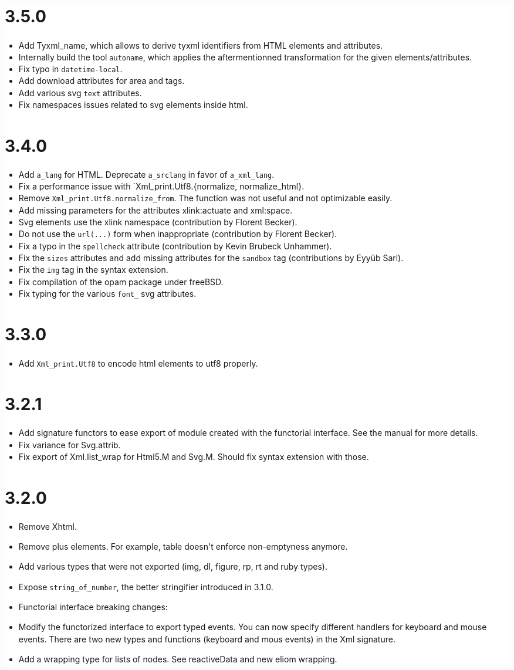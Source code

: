 # 3.5.0

* Add Tyxml_name, which allows to derive tyxml identifiers from HTML
elements and attributes.
* Internally build the tool `autoname`, which applies the aftermentionned
transformation for the given elements/attributes.
* Fix typo in `datetime-local`.
* Add download attributes for area and tags.
* Add various svg `text` attributes.
* Fix namespaces issues related to svg elements inside html.

# 3.4.0

* Add `a_lang` for HTML. Deprecate `a_srclang` in favor of `a_xml_lang`.
* Fix a performance issue with `Xml_print.Utf8.{normalize, normalize_html}.
* Remove `Xml_print.Utf8.normalize_from`.
The function was not useful and not optimizable easily.
* Add missing parameters for the attributes xlink:actuate and xml:space.
* Svg elements use the xlink namespace (contribution by Florent Becker).
* Do not use the `url(...)` form when inappropriate (contribution by Florent Becker).
* Fix a typo in the `spellcheck` attribute (contribution by Kevin Brubeck Unhammer).
* Fix the `sizes` attributes and add missing attributes for the `sandbox` tag (contributions by Eyyüb Sari).
* Fix the `img` tag in the syntax extension.
* Fix compilation of the opam package under freeBSD.
* Fix typing for the various `font_` svg attributes.

# 3.3.0

* Add `Xml_print.Utf8` to encode html elements to utf8 properly.

# 3.2.1

* Add signature functors to ease export of module created with the functorial interface.
See the manual for more details.
* Fix variance for Svg.attrib.
* Fix export of Xml.list_wrap for Html5.M and Svg.M. Should fix syntax extension with those.

# 3.2.0

* Remove Xhtml.
* Remove plus elements.
For example, table doesn't enforce non-emptyness anymore.
* Add various types that were not exported (img, dl, figure, rp, rt and ruby types).
* Expose `string_of_number`, the better stringifier introduced in 3.1.0.

* Functorial interface breaking changes:
* Modify the functorized interface to export typed events.
You can now specify different handlers for keyboard and mouse events.
There are two new types and functions (keyboard and mous events) in the Xml signature.
* Add a wrapping type for lists of nodes. See reactiveData and new eliom wrapping.
